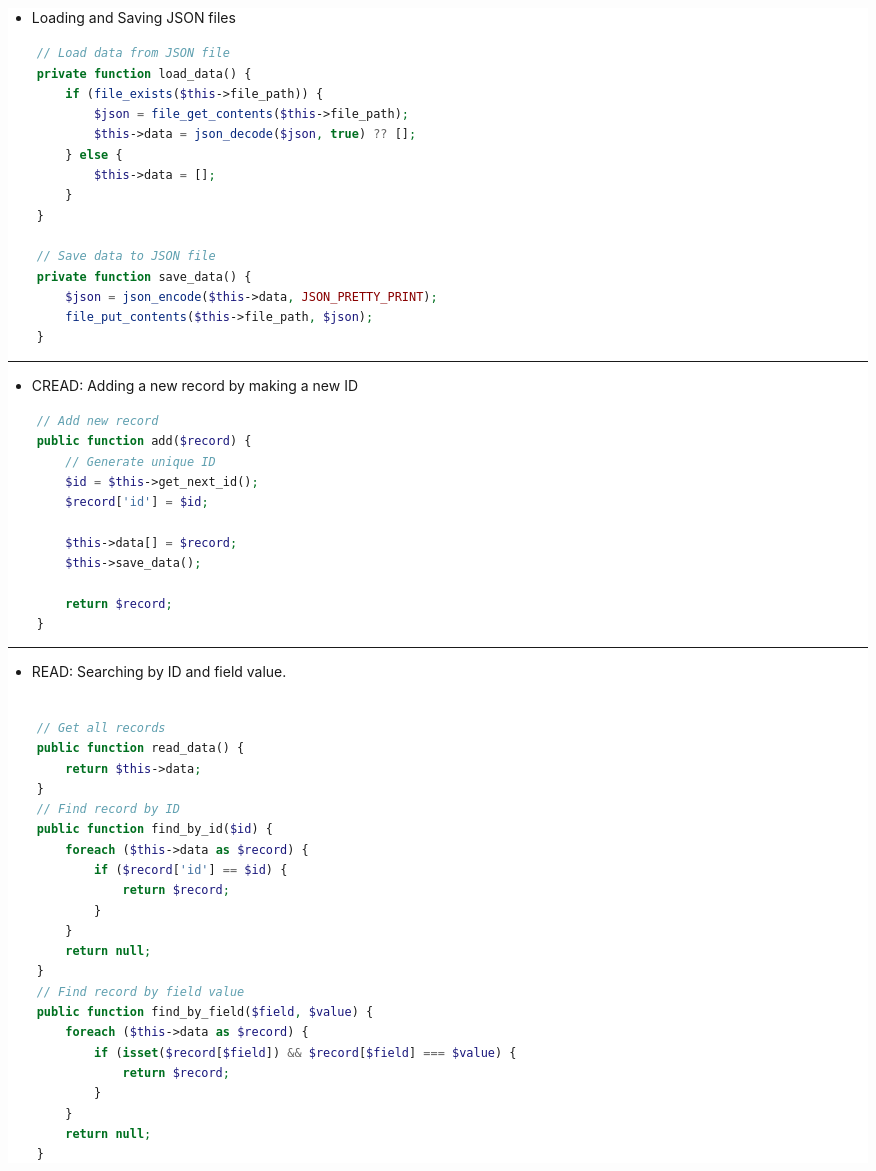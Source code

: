 
- Loading and Saving JSON files

```php
    // Load data from JSON file
    private function load_data() {
        if (file_exists($this->file_path)) {
            $json = file_get_contents($this->file_path);
            $this->data = json_decode($json, true) ?? [];
        } else {
            $this->data = [];
        }
    }
    
    // Save data to JSON file
    private function save_data() {
        $json = json_encode($this->data, JSON_PRETTY_PRINT);
        file_put_contents($this->file_path, $json);
    }
```

---

- CREAD: Adding a new record by making a new ID

```php
    // Add new record
    public function add($record) {
        // Generate unique ID
        $id = $this->get_next_id();
        $record['id'] = $id;
        
        $this->data[] = $record;
        $this->save_data();
        
        return $record;
    }
```

---

- READ: Searching by ID and field value.

```php

    // Get all records
    public function read_data() {
        return $this->data;
    }
    // Find record by ID
    public function find_by_id($id) {
        foreach ($this->data as $record) {
            if ($record['id'] == $id) {
                return $record;
            }
        }
        return null;
    }
    // Find record by field value
    public function find_by_field($field, $value) {
        foreach ($this->data as $record) {
            if (isset($record[$field]) && $record[$field] === $value) {
                return $record;
            }
        }
        return null;
    }
```